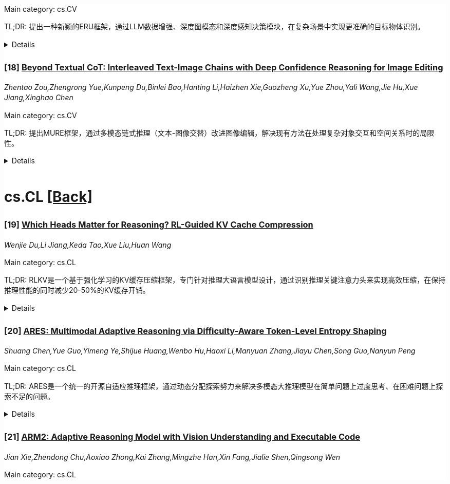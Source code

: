 Main category: cs.CV

TL;DR: 提出一种新颖的ERU框架，通过LLM数据增强、深度图模态和深度感知决策模块，在复杂场景中实现更准确的目标物体识别。


<details><summary>Details</summary></details>


### [18] [Beyond Textual CoT: Interleaved Text-Image Chains with Deep Confidence Reasoning for Image Editing](https://arxiv.org/abs/2510.08157v1)
*Zhentao Zou,Zhengrong Yue,Kunpeng Du,Binlei Bao,Hanting Li,Haizhen Xie,Guozheng Xu,Yue Zhou,Yali Wang,Jie Hu,Xue Jiang,Xinghao Chen*

Main category: cs.CV

TL;DR: 提出MURE框架，通过多模态链式推理（文本-图像交替）改进图像编辑，解决现有方法在处理复杂对象交互和空间关系时的局限性。


<details><summary>Details</summary></details>


<div id='cs.CL'></div>

# cs.CL [[Back]](#toc)

### [19] [Which Heads Matter for Reasoning? RL-Guided KV Cache Compression](https://arxiv.org/abs/2510.08525v1)
*Wenjie Du,Li Jiang,Keda Tao,Xue Liu,Huan Wang*

Main category: cs.CL

TL;DR: RLKV是一个基于强化学习的KV缓存压缩框架，专门针对推理大语言模型设计，通过识别推理关键注意力头来实现高效压缩，在保持推理性能的同时减少20-50%的KV缓存开销。


<details><summary>Details</summary></details>


### [20] [ARES: Multimodal Adaptive Reasoning via Difficulty-Aware Token-Level Entropy Shaping](https://arxiv.org/abs/2510.08457v1)
*Shuang Chen,Yue Guo,Yimeng Ye,Shijue Huang,Wenbo Hu,Haoxi Li,Manyuan Zhang,Jiayu Chen,Song Guo,Nanyun Peng*

Main category: cs.CL

TL;DR: ARES是一个统一的开源自适应推理框架，通过动态分配探索努力来解决多模态大推理模型在简单问题上过度思考、在困难问题上探索不足的问题。


<details><summary>Details</summary></details>


### [21] [ARM2: Adaptive Reasoning Model with Vision Understanding and Executable Code](https://arxiv.org/abs/2510.08163v1)
*Jian Xie,Zhendong Chu,Aoxiao Zhong,Kai Zhang,Mingzhe Han,Xin Fang,Jialie Shen,Qingsong Wen*

Main category: cs.CL
